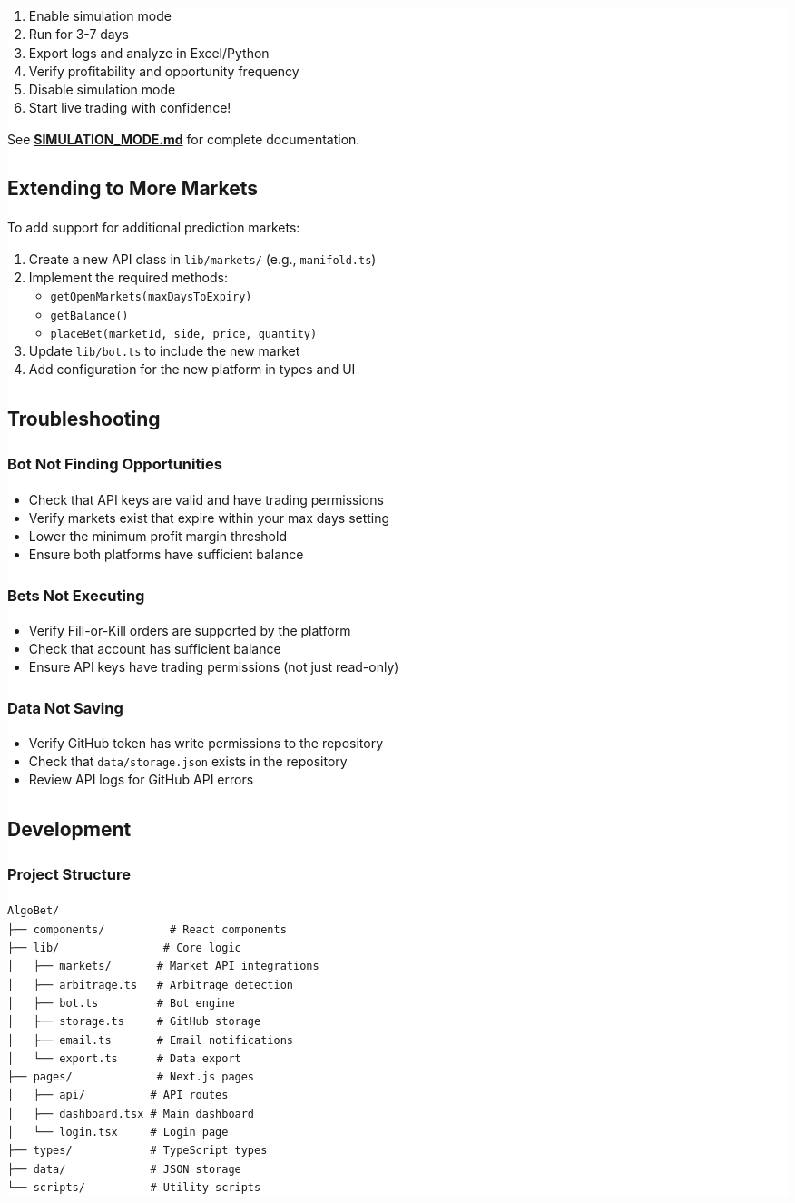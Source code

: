1. Enable simulation mode
2. Run for 3-7 days
3. Export logs and analyze in Excel/Python
4. Verify profitability and opportunity frequency
5. Disable simulation mode
6. Start live trading with confidence!

See **[SIMULATION_MODE.md](SIMULATION_MODE.md)** for complete documentation.

## Extending to More Markets

To add support for additional prediction markets:

1. Create a new API class in `lib/markets/` (e.g., `manifold.ts`)
2. Implement the required methods:
   - `getOpenMarkets(maxDaysToExpiry)`
   - `getBalance()`
   - `placeBet(marketId, side, price, quantity)`
3. Update `lib/bot.ts` to include the new market
4. Add configuration for the new platform in types and UI

## Troubleshooting

### Bot Not Finding Opportunities

- Check that API keys are valid and have trading permissions
- Verify markets exist that expire within your max days setting
- Lower the minimum profit margin threshold
- Ensure both platforms have sufficient balance

### Bets Not Executing

- Verify Fill-or-Kill orders are supported by the platform
- Check that account has sufficient balance
- Ensure API keys have trading permissions (not just read-only)

### Data Not Saving

- Verify GitHub token has write permissions to the repository
- Check that `data/storage.json` exists in the repository
- Review API logs for GitHub API errors

## Development

### Project Structure

```
AlgoBet/
├── components/          # React components
├── lib/                # Core logic
│   ├── markets/       # Market API integrations
│   ├── arbitrage.ts   # Arbitrage detection
│   ├── bot.ts         # Bot engine
│   ├── storage.ts     # GitHub storage
│   ├── email.ts       # Email notifications
│   └── export.ts      # Data export
├── pages/             # Next.js pages
│   ├── api/          # API routes
│   ├── dashboard.tsx # Main dashboard
│   └── login.tsx     # Login page
├── types/            # TypeScript types
├── data/             # JSON storage
└── scripts/          # Utility scripts
```
